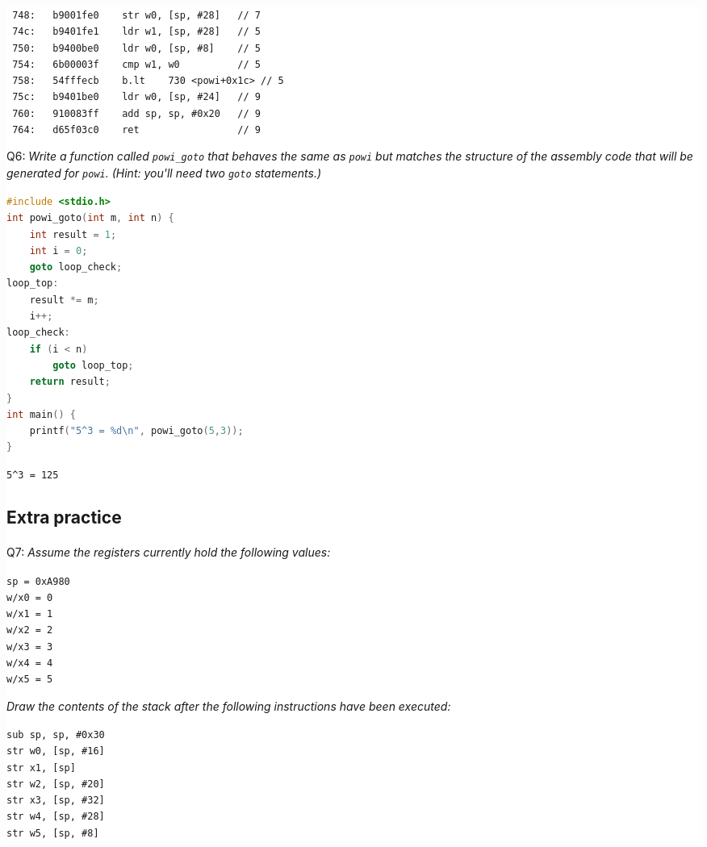```
 748:   b9001fe0    str w0, [sp, #28]   // 7
 74c:   b9401fe1    ldr w1, [sp, #28]   // 5
 750:   b9400be0    ldr w0, [sp, #8]    // 5
 754:   6b00003f    cmp w1, w0          // 5
 758:   54fffecb    b.lt    730 <powi+0x1c> // 5
 75c:   b9401be0    ldr w0, [sp, #24]   // 9
 760:   910083ff    add sp, sp, #0x20   // 9
 764:   d65f03c0    ret                 // 9
```

Q6: _Write a function called `powi_goto` that behaves the same as `powi` but matches the structure of the assembly code that will be generated for `powi`. (Hint: you'll need two `goto` statements.)_


```c
#include <stdio.h>
int powi_goto(int m, int n) {
    int result = 1;
    int i = 0;
    goto loop_check;
loop_top:
    result *= m;
    i++;
loop_check:
    if (i < n)
        goto loop_top;
    return result;
}
int main() {
    printf("5^3 = %d\n", powi_goto(5,3));
}
```

    5^3 = 125


## Extra practice

Q7: _Assume the registers currently hold the following values:_
```
sp = 0xA980
w/x0 = 0
w/x1 = 1
w/x2 = 2
w/x3 = 3
w/x4 = 4
w/x5 = 5
```
_Draw the contents of the stack after the following instructions have been executed:_
```
sub sp, sp, #0x30
str w0, [sp, #16]
str x1, [sp]
str w2, [sp, #20]
str x3, [sp, #32]
str w4, [sp, #28]
str w5, [sp, #8]
```
